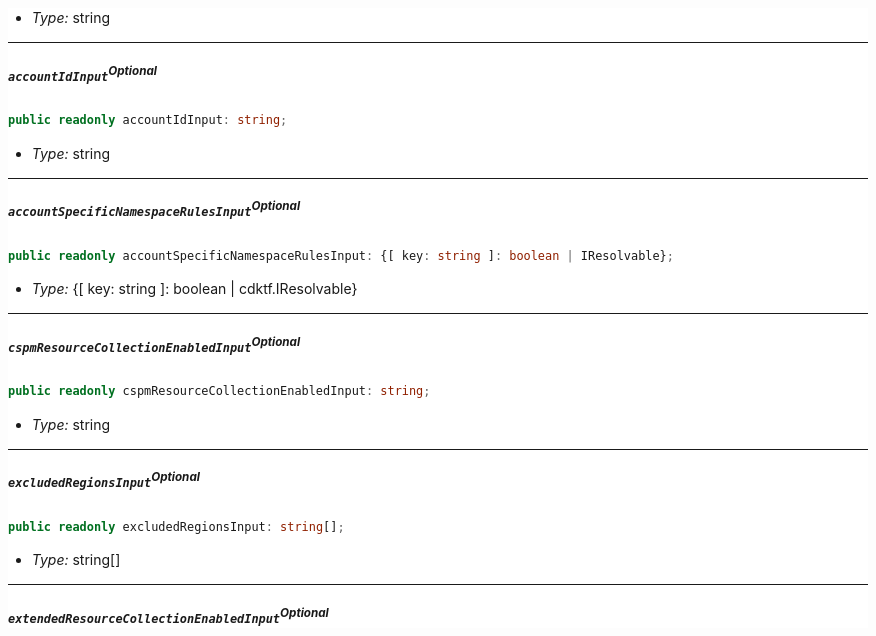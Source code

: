 - *Type:* string

---

##### `accountIdInput`<sup>Optional</sup> <a name="accountIdInput" id="@cdktf/provider-datadog.integrationAws.IntegrationAws.property.accountIdInput"></a>

```typescript
public readonly accountIdInput: string;
```

- *Type:* string

---

##### `accountSpecificNamespaceRulesInput`<sup>Optional</sup> <a name="accountSpecificNamespaceRulesInput" id="@cdktf/provider-datadog.integrationAws.IntegrationAws.property.accountSpecificNamespaceRulesInput"></a>

```typescript
public readonly accountSpecificNamespaceRulesInput: {[ key: string ]: boolean | IResolvable};
```

- *Type:* {[ key: string ]: boolean | cdktf.IResolvable}

---

##### `cspmResourceCollectionEnabledInput`<sup>Optional</sup> <a name="cspmResourceCollectionEnabledInput" id="@cdktf/provider-datadog.integrationAws.IntegrationAws.property.cspmResourceCollectionEnabledInput"></a>

```typescript
public readonly cspmResourceCollectionEnabledInput: string;
```

- *Type:* string

---

##### `excludedRegionsInput`<sup>Optional</sup> <a name="excludedRegionsInput" id="@cdktf/provider-datadog.integrationAws.IntegrationAws.property.excludedRegionsInput"></a>

```typescript
public readonly excludedRegionsInput: string[];
```

- *Type:* string[]

---

##### `extendedResourceCollectionEnabledInput`<sup>Optional</sup> <a name="extendedResourceCollectionEnabledInput" id="@cdktf/provider-datadog.integrationAws.IntegrationAws.property.extendedResourceCollectionEnabledInput"></a>
